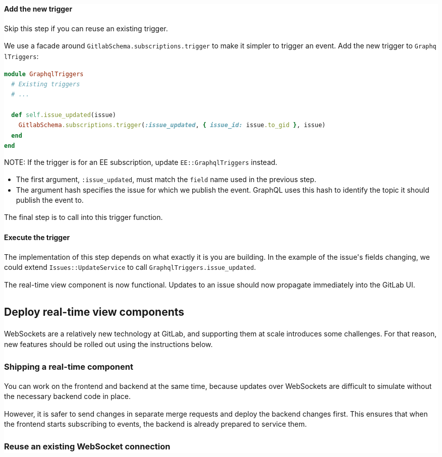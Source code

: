 #### Add the new trigger

Skip this step if you can reuse an existing trigger.

We use a facade around `GitlabSchema.subscriptions.trigger` to make it simpler to trigger an event.
Add the new trigger to `GraphqlTriggers`:

```ruby
module GraphqlTriggers
  # Existing triggers
  # ...

  def self.issue_updated(issue)
    GitlabSchema.subscriptions.trigger(:issue_updated, { issue_id: issue.to_gid }, issue)
  end
end
```

NOTE:
If the trigger is for an EE subscription, update `EE::GraphqlTriggers` instead.

- The first argument, `:issue_updated`, must match the `field` name used in the previous
  step.
- The argument hash specifies the issue for which we publish the event.
  GraphQL uses this hash to identify the topic it should publish the event to.

The final step is to call into this trigger function.

#### Execute the trigger

The implementation of this step depends on what exactly it is you are building. In the example
of the issue's fields changing, we could extend `Issues::UpdateService` to call `GraphqlTriggers.issue_updated`.

The real-time view component is now functional. Updates to an issue should now propagate immediately into the GitLab UI.

## Deploy real-time view components

WebSockets are a relatively new technology at GitLab, and supporting them at
scale introduces some challenges. For that reason, new features should be rolled
out using the instructions below.

### Shipping a real-time component

You can work on the frontend and backend at the same time, because updates over WebSockets
are difficult to simulate without the necessary backend code in place.

However, it is safer to send changes in separate merge requests and deploy the backend changes first.
This ensures that when the frontend starts subscribing to events, the backend is already prepared
to service them.

### Reuse an existing WebSocket connection
